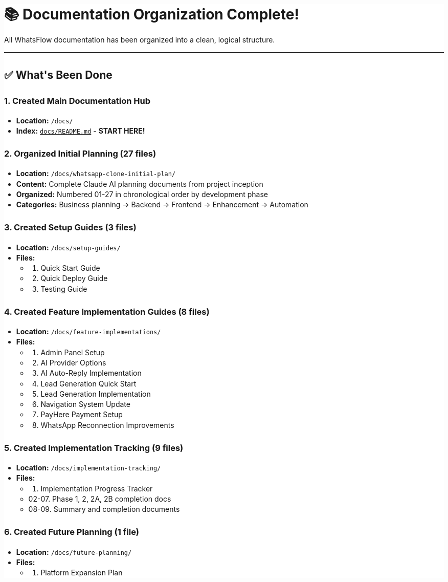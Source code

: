 # 📚 Documentation Organization Complete!

All WhatsFlow documentation has been organized into a clean, logical structure.

---

## ✅ What's Been Done

### 1. Created Main Documentation Hub
- **Location:** `/docs/`
- **Index:** [`docs/README.md`](./docs/README.md) - **START HERE!**

### 2. Organized Initial Planning (27 files)
- **Location:** `/docs/whatsapp-clone-initial-plan/`
- **Content:** Complete Claude AI planning documents from project inception
- **Organized:** Numbered 01-27 in chronological order by development phase
- **Categories:** Business planning → Backend → Frontend → Enhancement → Automation

### 3. Created Setup Guides (3 files)
- **Location:** `/docs/setup-guides/`
- **Files:**
  - 01. Quick Start Guide
  - 02. Quick Deploy Guide
  - 03. Testing Guide

### 4. Created Feature Implementation Guides (8 files)
- **Location:** `/docs/feature-implementations/`
- **Files:**
  - 01. Admin Panel Setup
  - 02. AI Provider Options
  - 03. AI Auto-Reply Implementation
  - 04. Lead Generation Quick Start
  - 05. Lead Generation Implementation
  - 06. Navigation System Update
  - 07. PayHere Payment Setup
  - 08. WhatsApp Reconnection Improvements

### 5. Created Implementation Tracking (9 files)
- **Location:** `/docs/implementation-tracking/`
- **Files:**
  - 01. Implementation Progress Tracker
  - 02-07. Phase 1, 2, 2A, 2B completion docs
  - 08-09. Summary and completion documents

### 6. Created Future Planning (1 file)
- **Location:** `/docs/future-planning/`
- **Files:**
  - 01. Platform Expansion Plan
